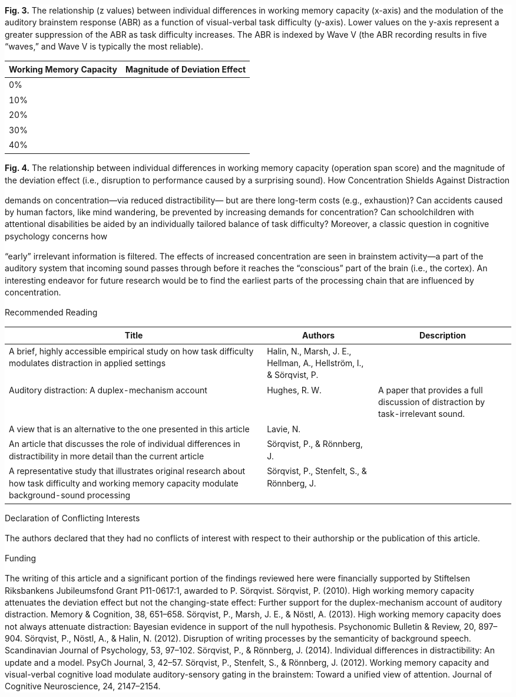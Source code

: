 **Fig. 3.** The relationship (z values) between individual differences in working memory capacity (x-axis) and the modulation of the auditory brainstem response (ABR) as a function of visual-verbal task difficulty (y-axis). Lower values on the y-axis represent a greater suppression of the ABR as task difficulty increases. The ABR is indexed by Wave V (the ABR recording results in five “waves,” and Wave V is typically the most reliable).

| Working Memory Capacity | Magnitude of Deviation Effect |
|------------------------|-------------------------------|
| 0%                     |                               |
| 10%                    |                               |
| 20%                    |                               |
| 30%                    |                               |
| 40%                    |                               |

**Fig. 4.** The relationship between individual differences in working memory capacity (operation span score) and the magnitude of the deviation effect (i.e., disruption to performance caused by a surprising sound). How Concentration Shields Against Distraction

demands on concentration—via reduced distractibility— but are there long-term costs (e.g., exhaustion)? Can accidents caused by human factors, like mind wandering, be prevented by increasing demands for concentration? Can schoolchildren with attentional disabilities be aided by an individually tailored balance of task difficulty? Moreover, a classic question in cognitive psychology concerns how

“early” irrelevant information is filtered. The effects of increased concentration are seen in brainstem activity—a part of the auditory system that incoming sound passes through before it reaches the “conscious” part of the brain (i.e., the cortex). An interesting endeavor for future research would be to find the earliest parts of the processing chain that are influenced by concentration.

Recommended Reading

| Title | Authors | Description |
|-------|---------|-------------|
| A brief, highly accessible empirical study on how task difficulty modulates distraction in applied settings | Halin, N., Marsh, J. E., Hellman, A., Hellström, I., & Sörqvist, P. |  |
| Auditory distraction: A duplex-mechanism account | Hughes, R. W. | A paper that provides a full discussion of distraction by task-irrelevant sound. |
| A view that is an alternative to the one presented in this article | Lavie, N. |  |
| An article that discusses the role of individual differences in distractibility in more detail than the current article | Sörqvist, P., & Rönnberg, J. |  |
| A representative study that illustrates original research about how task difficulty and working memory capacity modulate background-sound processing | Sörqvist, P., Stenfelt, S., & Rönnberg, J. |  |

Declaration of Conflicting Interests

The authors declared that they had no conflicts of interest with respect to their authorship or the publication of this article.

Funding

The writing of this article and a significant portion of the findings reviewed here were financially supported by Stiftelsen Riksbankens Jubileumsfond Grant P11-0617:1, awarded to P. Sörqvist. Sörqvist, P. (2010). High working memory capacity attenuates the deviation effect but not the changing-state effect: Further support for the duplex-mechanism account of auditory distraction. Memory & Cognition, 38, 651–658.
Sörqvist, P., Marsh, J. E., & Nöstl, A. (2013). High working memory capacity does not always attenuate distraction: Bayesian evidence in support of the null hypothesis. Psychonomic Bulletin & Review, 20, 897–904.
Sörqvist, P., Nöstl, A., & Halin, N. (2012). Disruption of writing processes by the semanticity of background speech. Scandinavian Journal of Psychology, 53, 97–102.
Sörqvist, P., & Rönnberg, J. (2014). Individual differences in distractibility: An update and a model. PsyCh Journal, 3, 42–57.
Sörqvist, P., Stenfelt, S., & Rönnberg, J. (2012). Working memory capacity and visual-verbal cognitive load modulate auditory-sensory gating in the brainstem: Toward a unified view of attention. Journal of Cognitive Neuroscience, 24, 2147–2154.
